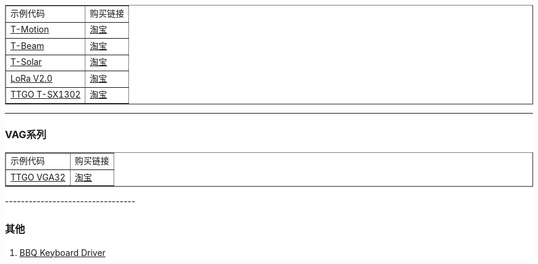 <table border="1">
<tr>
<td>示例代码</td>
<td>购买链接</td>
</tr>
<tr>
<td><a href="https://github.com/Xinyuan-LilyGO/LilyGO-T-Motion"> T-Motion</a></td>
<td><a href="https://item.taobao.com/item.htm?spm=a1z10.3-c.w4002-23186215236.41.18ee566dqR0a68&id=612960266394">淘宝</a></td>
</tr>
<tr>
<td><a href="https://github.com/Xinyuan-LilyGO/LilyGO-T-Beam">T-Beam</a></td>
<td><a href="https://item.taobao.com/item.htm?spm=a1z10.3-c.w4002-23186215236.52.726e566dtpPljz&id=584916194980">淘宝</a></td>
</tr>
<tr>
<td><a href="https://github.com/Xinyuan-LilyGO/T-solar"> T-Solar</a></td>
<td><a href="https://item.taobao.com/item.htm?spm=a1z10.3-c.w4002-23186215236.41.1e9a566dAU2jit&id=607916351812">淘宝</a></td>
</tr>
<tr>
<td><a href="https://github.com/Xinyuan-LilyGO/LilyGO-T-Beam">LoRa V2.0 </a></td>
<td><a href="https://item.taobao.com/item.htm?spm=a1z10.3-c.w4002-23186215236.50.1e9a566dAU2jit&id=600473094485">淘宝</a></td>
</tr>
<tr>
<td><a href="https://github.com/Xinyuan-LilyGO/SX1302_HAL_GATEWAY">TTGO T-SX1302 </a></td>
<td><a href="https://item.taobao.com/item.htm?spm=a1z10.3-c.w4002-23186215236.65.5d2a566dqpXh2w&id=626594399044">淘宝</a></td>
</tr>
<tr>
</table>


---------------------------------

### VAG系列


<table border="1">
<tr>
<td>示例代码</td>
<td>购买链接</td>
</tr>
<tr>
<td><a href="https://github.com/fdivitto/FabGL"> TTGO VGA32</a></td>
<td><a href="https://item.taobao.com/item.htm?spm=a1z09.2.0.0.4a3c2e8dNfPn0V&id=596691871822&_u=i1jqu3nc058&qq-pf-to=pcqq.group">淘宝</a></td>
</tr>
</table>
---------------------------------

### 其他
1. [BBQ Keyboard Driver](https://github.com/Xinyuan-LilyGO/bbq10kbd_i2c_sw)
